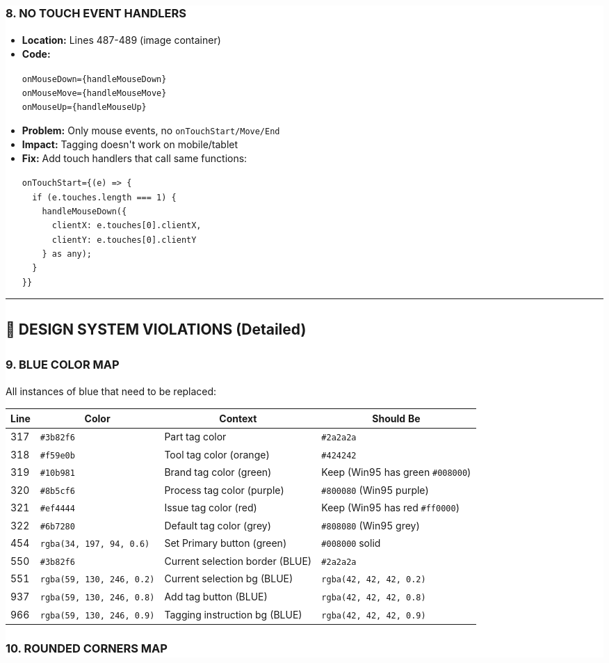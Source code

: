### 8. **NO TOUCH EVENT HANDLERS**
- **Location:** Lines 487-489 (image container)
- **Code:**
  ```tsx
  onMouseDown={handleMouseDown}
  onMouseMove={handleMouseMove}
  onMouseUp={handleMouseUp}
  ```
- **Problem:** Only mouse events, no `onTouchStart/Move/End`
- **Impact:** Tagging doesn't work on mobile/tablet
- **Fix:** Add touch handlers that call same functions:
  ```tsx
  onTouchStart={(e) => {
    if (e.touches.length === 1) {
      handleMouseDown({
        clientX: e.touches[0].clientX,
        clientY: e.touches[0].clientY
      } as any);
    }
  }}
  ```

---

## 🎨 DESIGN SYSTEM VIOLATIONS (Detailed)

### 9. **BLUE COLOR MAP**
All instances of blue that need to be replaced:

| Line | Color | Context | Should Be |
|------|-------|---------|-----------|
| 317 | `#3b82f6` | Part tag color | `#2a2a2a` |
| 318 | `#f59e0b` | Tool tag color (orange) | `#424242` |
| 319 | `#10b981` | Brand tag color (green) | Keep (Win95 has green `#008000`) |
| 320 | `#8b5cf6` | Process tag color (purple) | `#800080` (Win95 purple) |
| 321 | `#ef4444` | Issue tag color (red) | Keep (Win95 has red `#ff0000`) |
| 322 | `#6b7280` | Default tag color (grey) | `#808080` (Win95 grey) |
| 454 | `rgba(34, 197, 94, 0.6)` | Set Primary button (green) | `#008000` solid |
| 550 | `#3b82f6` | Current selection border (BLUE) | `#2a2a2a` |
| 551 | `rgba(59, 130, 246, 0.2)` | Current selection bg (BLUE) | `rgba(42, 42, 42, 0.2)` |
| 937 | `rgba(59, 130, 246, 0.8)` | Add tag button (BLUE) | `rgba(42, 42, 42, 0.8)` |
| 966 | `rgba(59, 130, 246, 0.9)` | Tagging instruction bg (BLUE) | `rgba(42, 42, 42, 0.9)` |

### 10. **ROUNDED CORNERS MAP**
